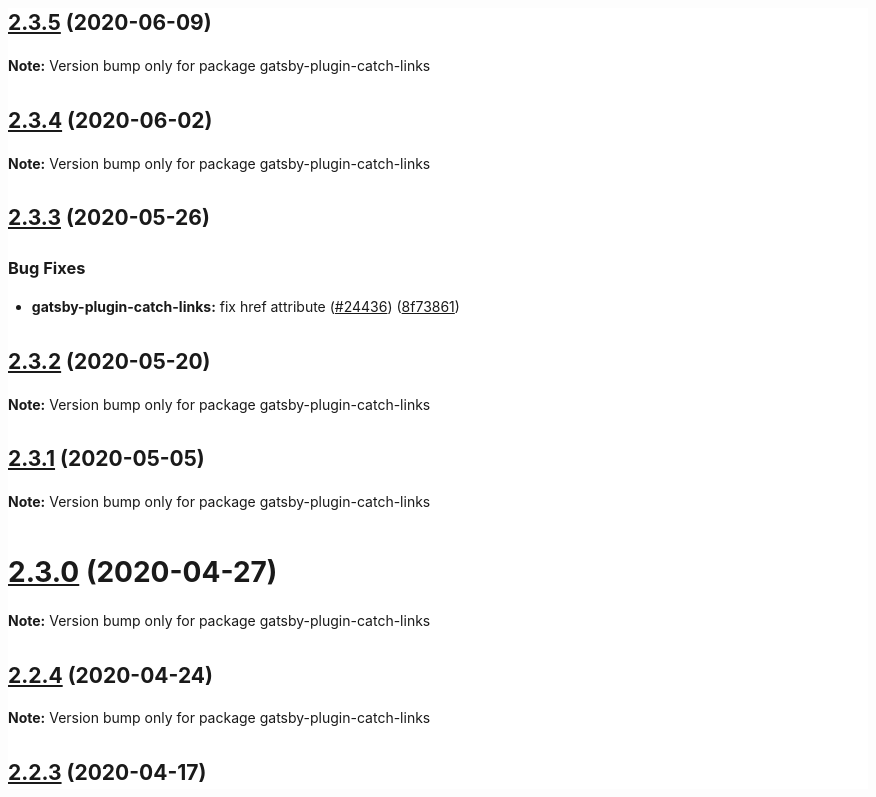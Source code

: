 ## [2.3.5](https://github.com/gatsbyjs/gatsby/compare/gatsby-plugin-catch-links@2.3.4...gatsby-plugin-catch-links@2.3.5) (2020-06-09)

**Note:** Version bump only for package gatsby-plugin-catch-links

## [2.3.4](https://github.com/gatsbyjs/gatsby/compare/gatsby-plugin-catch-links@2.3.3...gatsby-plugin-catch-links@2.3.4) (2020-06-02)

**Note:** Version bump only for package gatsby-plugin-catch-links

## [2.3.3](https://github.com/gatsbyjs/gatsby/compare/gatsby-plugin-catch-links@2.3.2...gatsby-plugin-catch-links@2.3.3) (2020-05-26)

### Bug Fixes

- **gatsby-plugin-catch-links:** fix href attribute ([#24436](https://github.com/gatsbyjs/gatsby/issues/24436)) ([8f73861](https://github.com/gatsbyjs/gatsby/commit/8f73861))

## [2.3.2](https://github.com/gatsbyjs/gatsby/compare/gatsby-plugin-catch-links@2.3.1...gatsby-plugin-catch-links@2.3.2) (2020-05-20)

**Note:** Version bump only for package gatsby-plugin-catch-links

## [2.3.1](https://github.com/gatsbyjs/gatsby/compare/gatsby-plugin-catch-links@2.3.0...gatsby-plugin-catch-links@2.3.1) (2020-05-05)

**Note:** Version bump only for package gatsby-plugin-catch-links

# [2.3.0](https://github.com/gatsbyjs/gatsby/compare/gatsby-plugin-catch-links@2.2.4...gatsby-plugin-catch-links@2.3.0) (2020-04-27)

**Note:** Version bump only for package gatsby-plugin-catch-links

## [2.2.4](https://github.com/gatsbyjs/gatsby/compare/gatsby-plugin-catch-links@2.2.3...gatsby-plugin-catch-links@2.2.4) (2020-04-24)

**Note:** Version bump only for package gatsby-plugin-catch-links

## [2.2.3](https://github.com/gatsbyjs/gatsby/compare/gatsby-plugin-catch-links@2.2.2...gatsby-plugin-catch-links@2.2.3) (2020-04-17)
